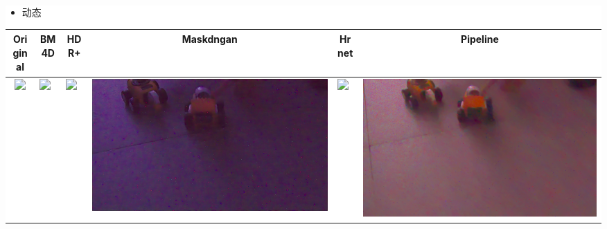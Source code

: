 + 动态

|      Original    |   BM4D  |   HDR+   | Maskdngan | Hrnet | Pipeline |
| :--: | --------- | --------- | ----------- |----------- |----------- |
|![](../../Docs/Images/20230401/motion_0.01_51200/original.png)|![](../../Docs/Images/20230401/motion_0.01_51200/bm4d.png)|![](../../Docs/Images/20230401/motion_0.01_51200/hdr+.png)|![](../../Docs/Images/20230401/motion_0.01_51200/maskdngan.png)|![](../../Docs/Images/20230401/motion_0.01_51200/hrnet.png)|![](../../Docs/Images/20230401/motion_0.01_51200/pipeline.png)|
